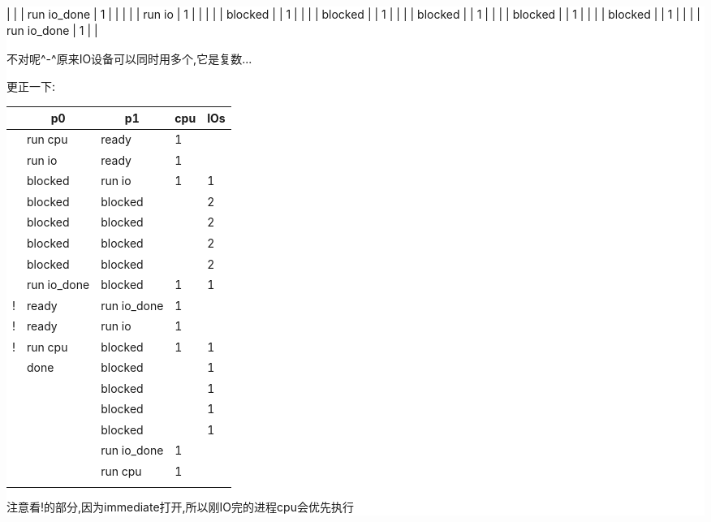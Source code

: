 |      |             | run io_done | 1    |      |
|      |             | run io      | 1    |      |
|      |             | blocked     |      | 1    |
|      |             | blocked     |      | 1    |
|      |             | blocked     |      | 1    |
|      |             | blocked     |      | 1    |
|      |             | blocked     |      | 1    |
|      |             | run io_done | 1    |      |

不对呢^-^原来IO设备可以同时用多个,它是复数...

更正一下:

|      | p0          | p1          | cpu  | IOs  |
| ---- | ----------- | ----------- | ---- | ---- |
|      | run cpu     | ready       | 1    |      |
|      | run io      | ready       | 1    |      |
|      | blocked     | run io      | 1    | 1    |
|      | blocked     | blocked     |      | 2    |
|      | blocked     | blocked     |      | 2    |
|      | blocked     | blocked     |      | 2    |
|      | blocked     | blocked     |      | 2    |
|      | run io_done | blocked     | 1    | 1    |
| !    | ready       | run io_done | 1    |      |
| !    | ready       | run io      | 1    |      |
| !    | run cpu     | blocked     | 1    | 1    |
|      | done        | blocked     |      | 1    |
|      |             | blocked     |      | 1    |
|      |             | blocked     |      | 1    |
|      |             | blocked     |      | 1    |
|      |             | run io_done | 1    |      |
|      |             | run cpu     | 1    |      |
|      |             |             |      |      |

注意看!的部分,因为immediate打开,所以刚IO完的进程cpu会优先执行
